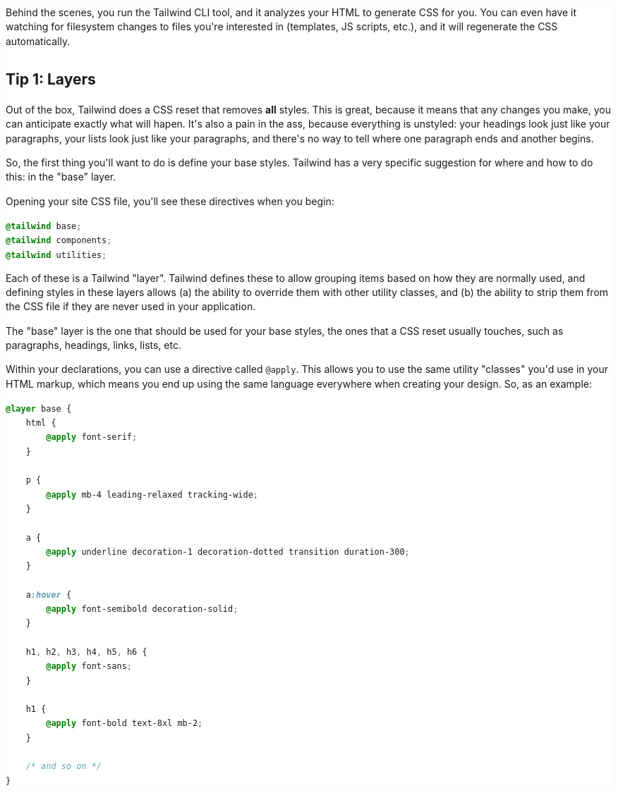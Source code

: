 Behind the scenes, you run the Tailwind CLI tool, and it analyzes your HTML to generate CSS for you.
You can even have it watching for filesystem changes to files you're interested in (templates, JS scripts, etc.), and it will regenerate the CSS automatically.

## Tip 1: Layers

Out of the box, Tailwind does a CSS reset that removes **all** styles.
This is great, because it means that any changes you make, you can anticipate exactly what will hapen.
It's also a pain in the ass, because everything is unstyled: your headings look just like your paragraphs, your lists look just like your paragraphs, and there's no way to tell where one paragraph ends and another begins.

So, the first thing you'll want to do is define your base styles.
Tailwind has a very specific suggestion for where and how to do this: in the "base" layer.

Opening your site CSS file, you'll see these directives when you begin:

```css
@tailwind base;
@tailwind components;
@tailwind utilities;
```

Each of these is a Tailwind "layer".
Tailwind defines these to allow grouping items based on how they are normally used, and defining styles in these layers allows (a) the ability to override them with other utility classes, and (b) the ability to strip them from the CSS file if they are never used in your application.

The "base" layer is the one that should be used for your base styles, the ones that a CSS reset usually touches, such as paragraphs, headings, links, lists, etc.

Within your declarations, you can use a directive called `@apply`.
This allows you to use the same utility "classes" you'd use in your HTML markup, which means you end up using the same language everywhere when creating your design.
So, as an example:

```css
@layer base {
    html {
        @apply font-serif;
    }

    p {
        @apply mb-4 leading-relaxed tracking-wide;
    }

    a {
        @apply underline decoration-1 decoration-dotted transition duration-300;
    }

    a:hover {
        @apply font-semibold decoration-solid;
    }

    h1, h2, h3, h4, h5, h6 {
        @apply font-sans;
    }

    h1 {
        @apply font-bold text-8xl mb-2;
    }

    /* and so on */
}
```